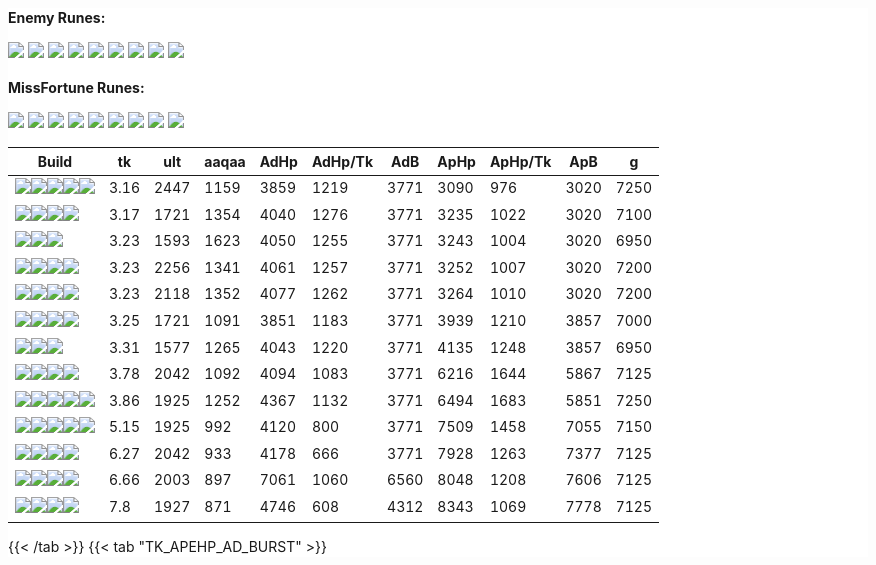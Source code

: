 **Enemy Runes:**





![](/Styles/Precision/Conqueror/Conqueror.png)
![](/Styles/Precision/Triumph.png)
![](/Styles/Precision/LegendAlacrity/LegendAlacrity.png)
![](/Styles/Sorcery/LastStand/LastStand.png)
![](/Styles/Sorcery/Transcendence/Transcendence.png)
![](/Styles/Sorcery/GatheringStorm/GatheringStorm.png)
![](/StatMods/StatModsCDRScalingIcon.png)
![](/StatMods/StatModsAdaptiveForceIcon.png)
![](/StatMods/StatModsArmorIcon.png)



**MissFortune Runes:**


![](/Styles/Precision/PressTheAttack/PressTheAttack.png)
![](/Styles/Precision/Overheal.png)
![](/Styles/Precision/LegendBloodline/LegendBloodline.png)
![](/Styles/Precision/CutDown/CutDown.png)
![](/Styles/Sorcery/AbsoluteFocus/AbsoluteFocus.png)
![](/Styles/Sorcery/GatheringStorm/GatheringStorm.png)
![](/StatMods/StatModsAdaptiveForceIcon.png)
![](/StatMods/StatModsAdaptiveForceIcon.png)
![](/StatMods/StatModsArmorIcon.png)





 Build |tk|ult|aaqaa|AdHp|AdHp/Tk|AdB|ApHp|ApHp/Tk|ApB|g
-|-|-|-|-|-|-|-|-|-|-
![](/item/6672.png)![](/item/6691.png)![](/item/1055.png)![](/item/1036.png)![](/item/1036.png)|3.16|2447|1159|3859|1219|3771|3090|976|3020|7250
![](/item/6672.png)![](/item/3153.png)![](/item/1055.png)![](/item/1036.png)|3.17|1721|1354|4040|1276|3771|3235|1022|3020|7100
![](/item/3153.png)![](/item/3124.png)![](/item/1055.png)|3.23|1593|1623|4050|1255|3771|3243|1004|3020|6950
![](/item/3153.png)![](/item/6691.png)![](/item/1055.png)![](/item/1036.png)|3.23|2256|1341|4061|1257|3771|3252|1007|3020|7200
![](/item/3153.png)![](/item/3142.png)![](/item/1055.png)![](/item/1036.png)|3.23|2118|1352|4077|1262|3771|3264|1010|3020|7200
![](/item/6672.png)![](/item/3091.png)![](/item/1055.png)![](/item/1036.png)|3.25|1721|1091|3851|1183|3771|3939|1210|3857|7000
![](/item/3153.png)![](/item/3091.png)![](/item/1055.png)|3.31|1577|1265|4043|1220|3771|4135|1248|3857|6950
![](/item/6672.png)![](/item/3156.png)![](/item/1055.png)![](/item/1037.png)|3.78|2042|1092|4094|1083|3771|6216|1644|5867|7125
![](/item/3153.png)![](/item/3156.png)![](/item/1055.png)![](/item/1036.png)![](/item/1036.png)|3.86|1925|1252|4367|1132|3771|6494|1683|5851|7250
![](/item/3156.png)![](/item/3091.png)![](/item/1055.png)![](/item/1036.png)![](/item/1036.png)|5.15|1925|992|4120|800|3771|7509|1458|7055|7150
![](/item/3156.png)![](/item/3139.png)![](/item/1055.png)![](/item/1037.png)|6.27|2042|933|4178|666|3771|7928|1263|7377|7125
![](/item/3156.png)![](/item/3026.png)![](/item/1055.png)![](/item/1037.png)|6.66|2003|897|7061|1060|6560|8048|1208|7606|7125
![](/item/3156.png)![](/item/6035.png)![](/item/1055.png)![](/item/1037.png)|7.8|1927|871|4746|608|4312|8343|1069|7778|7125
{{< /tab >}}
{{< tab "TK_APEHP_AD_BURST" >}}